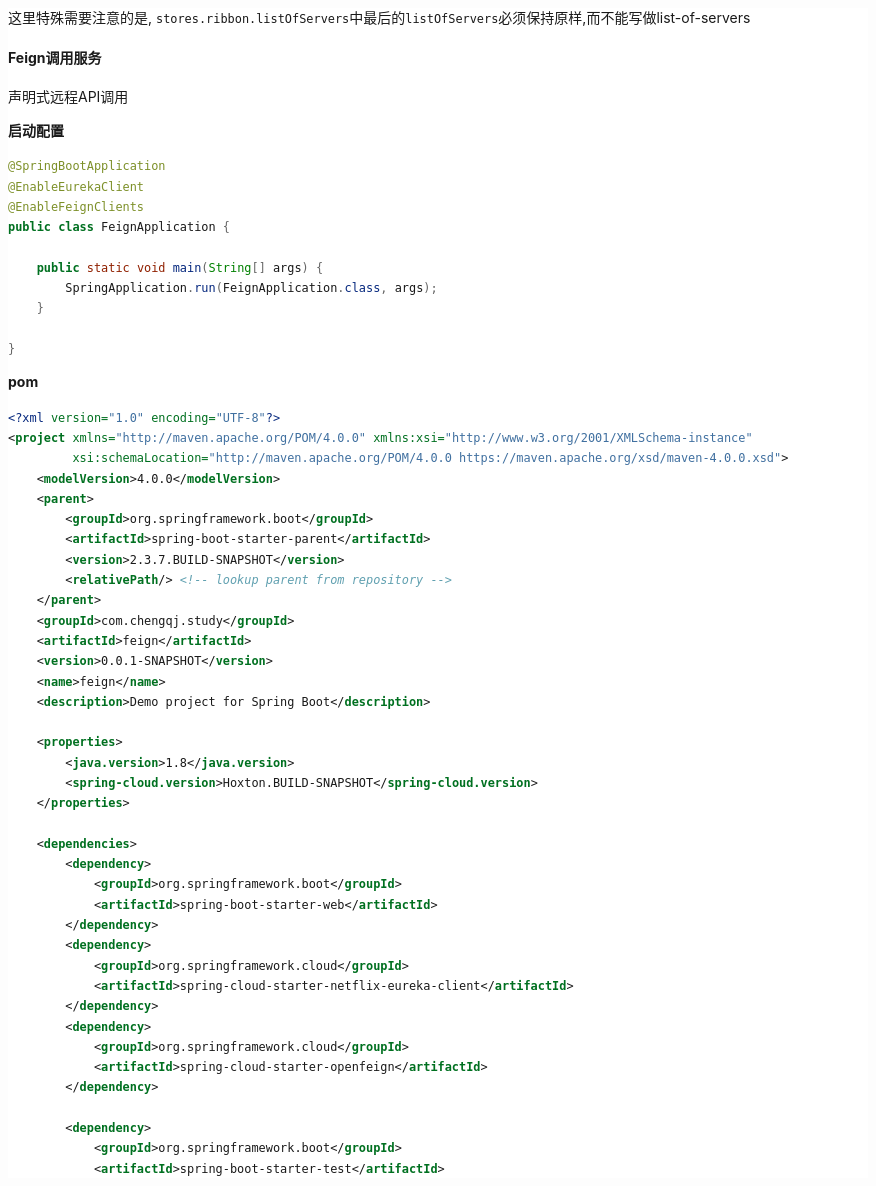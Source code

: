 这里特殊需要注意的是, `stores.ribbon.listOfServers`中最后的`listOfServers`必须保持原样,而不能写做list-of-servers



#### Feign调用服务

声明式远程API调用

**启动配置**

```java
@SpringBootApplication
@EnableEurekaClient
@EnableFeignClients
public class FeignApplication {

    public static void main(String[] args) {
        SpringApplication.run(FeignApplication.class, args);
    }

}

```

**pom**

```xml
<?xml version="1.0" encoding="UTF-8"?>
<project xmlns="http://maven.apache.org/POM/4.0.0" xmlns:xsi="http://www.w3.org/2001/XMLSchema-instance"
         xsi:schemaLocation="http://maven.apache.org/POM/4.0.0 https://maven.apache.org/xsd/maven-4.0.0.xsd">
    <modelVersion>4.0.0</modelVersion>
    <parent>
        <groupId>org.springframework.boot</groupId>
        <artifactId>spring-boot-starter-parent</artifactId>
        <version>2.3.7.BUILD-SNAPSHOT</version>
        <relativePath/> <!-- lookup parent from repository -->
    </parent>
    <groupId>com.chengqj.study</groupId>
    <artifactId>feign</artifactId>
    <version>0.0.1-SNAPSHOT</version>
    <name>feign</name>
    <description>Demo project for Spring Boot</description>

    <properties>
        <java.version>1.8</java.version>
        <spring-cloud.version>Hoxton.BUILD-SNAPSHOT</spring-cloud.version>
    </properties>

    <dependencies>
        <dependency>
            <groupId>org.springframework.boot</groupId>
            <artifactId>spring-boot-starter-web</artifactId>
        </dependency>
        <dependency>
            <groupId>org.springframework.cloud</groupId>
            <artifactId>spring-cloud-starter-netflix-eureka-client</artifactId>
        </dependency>
        <dependency>
            <groupId>org.springframework.cloud</groupId>
            <artifactId>spring-cloud-starter-openfeign</artifactId>
        </dependency>

        <dependency>
            <groupId>org.springframework.boot</groupId>
            <artifactId>spring-boot-starter-test</artifactId>
```